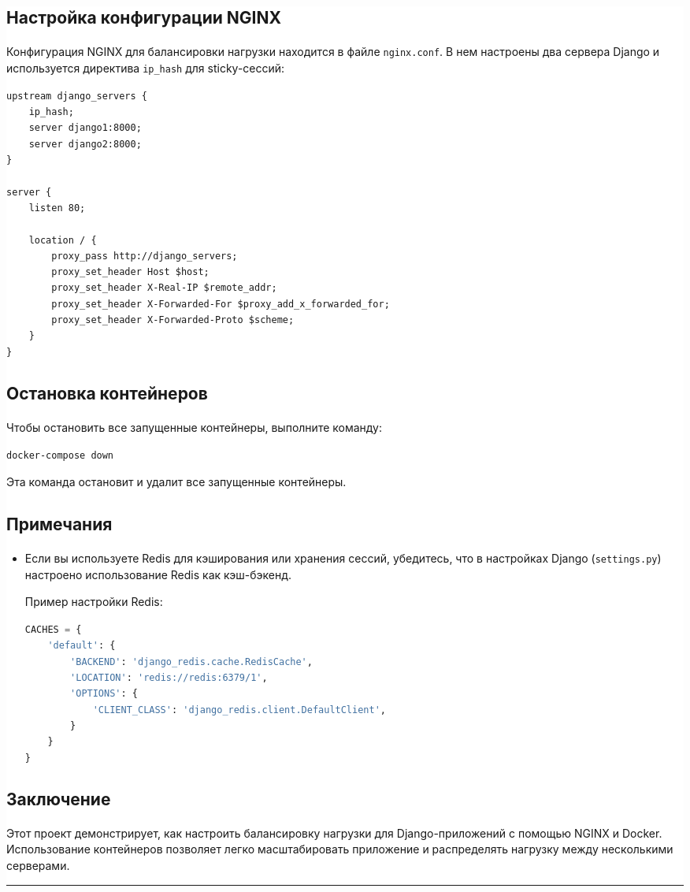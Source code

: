 ## Настройка конфигурации NGINX

Конфигурация NGINX для балансировки нагрузки находится в файле `nginx.conf`. В нем настроены два сервера Django и используется директива `ip_hash` для sticky-сессий:

```nginx
upstream django_servers {
    ip_hash;
    server django1:8000;
    server django2:8000;
}

server {
    listen 80;

    location / {
        proxy_pass http://django_servers;
        proxy_set_header Host $host;
        proxy_set_header X-Real-IP $remote_addr;
        proxy_set_header X-Forwarded-For $proxy_add_x_forwarded_for;
        proxy_set_header X-Forwarded-Proto $scheme;
    }
}
```

## Остановка контейнеров

Чтобы остановить все запущенные контейнеры, выполните команду:

```bash
docker-compose down
```

Эта команда остановит и удалит все запущенные контейнеры.

## Примечания

- Если вы используете Redis для кэширования или хранения сессий, убедитесь, что в настройках Django (`settings.py`) настроено использование Redis как кэш-бэкенд.
  
  Пример настройки Redis:

  ```python
  CACHES = {
      'default': {
          'BACKEND': 'django_redis.cache.RedisCache',
          'LOCATION': 'redis://redis:6379/1',
          'OPTIONS': {
              'CLIENT_CLASS': 'django_redis.client.DefaultClient',
          }
      }
  }
  ```

## Заключение

Этот проект демонстрирует, как настроить балансировку нагрузки для Django-приложений с помощью NGINX и Docker. Использование контейнеров позволяет легко масштабировать приложение и распределять нагрузку между несколькими серверами.

---